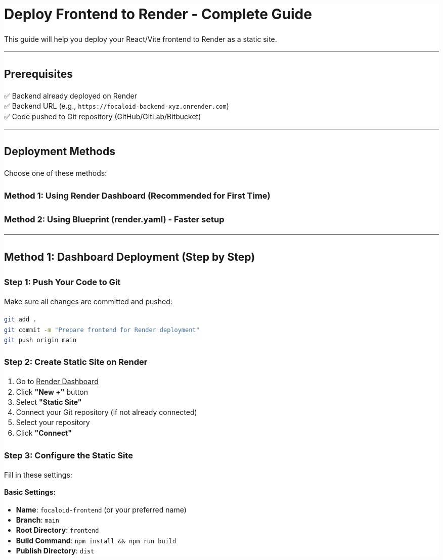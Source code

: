 # Deploy Frontend to Render - Complete Guide

This guide will help you deploy your React/Vite frontend to Render as a static site.

---

## Prerequisites

✅ Backend already deployed on Render  
✅ Backend URL (e.g., `https://focaloid-backend-xyz.onrender.com`)  
✅ Code pushed to Git repository (GitHub/GitLab/Bitbucket)

---

## Deployment Methods

Choose one of these methods:

### Method 1: Using Render Dashboard (Recommended for First Time)
### Method 2: Using Blueprint (render.yaml) - Faster setup

---

## Method 1: Dashboard Deployment (Step by Step)

### Step 1: Push Your Code to Git

Make sure all changes are committed and pushed:

```bash
git add .
git commit -m "Prepare frontend for Render deployment"
git push origin main
```

### Step 2: Create Static Site on Render

1. Go to [Render Dashboard](https://dashboard.render.com/)
2. Click **"New +"** button
3. Select **"Static Site"**
4. Connect your Git repository (if not already connected)
5. Select your repository
6. Click **"Connect"**

### Step 3: Configure the Static Site

Fill in these settings:

**Basic Settings:**
- **Name**: `focaloid-frontend` (or your preferred name)
- **Branch**: `main`
- **Root Directory**: `frontend`
- **Build Command**: `npm install && npm run build`
- **Publish Directory**: `dist`
